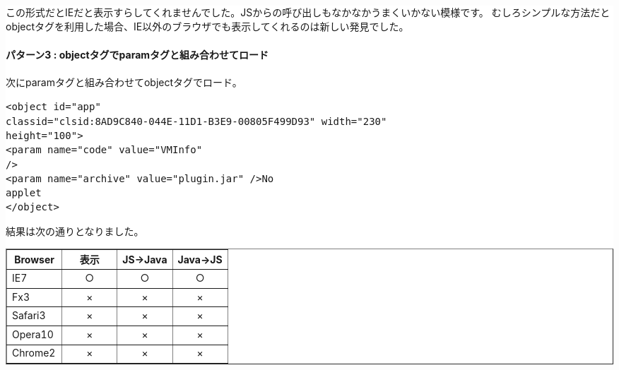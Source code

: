 
<p>この形式だとIEだと表示すらしてくれませんでした。JSからの呼び出しもなかなかうまくいかない模様です。
むしろシンプルな方法だとobjectタグを利用した場合、IE以外のブラウザでも表示してくれるのは新しい発見でした。</p>



<h4>パターン3 : objectタグでparamタグと組み合わせてロード</h4>
<p>次にparamタグと組み合わせてobjectタグでロード。</p>

<p><pre>
&lt;object id="app"
classid="clsid:8AD9C840-044E-11D1-B3E9-00805F499D93" width="230"
height="100"&gt;
&lt;param name="code" value="VMInfo"
/&gt;
&lt;param name="archive" value="plugin.jar" /&gt;No
applet
&lt;/object&gt;
</pre></p>

<p>結果は次の通りとなりました。</p>


<table cellpadding="3" cellspacing="0" border="1">
<thead>
<tr>
<th width="25%">Browser</th>
<th width="25%">表示</th>
<th width="25%">JS→Java</th>
<th width="25%">Java→JS</th>
</tr></thead>
<tbody>
<tr>
<td width="25%">IE7</td>
<td align="center">○</td>
<td align="center">○</td>
<td align="center">○</td>
</tr>
<tr>
<td>Fx3</td>
<td align="center">×</td>
<td align="center">×</td>
<td align="center">×</td>
</tr>
<tr>
<td>Safari3</td>
<td align="center">×</td>
<td align="center">×</td>
<td align="center">×</td>
</tr>
<tr>
<td>Opera10</td>
<td align="center">×</td>
<td align="center">×</td>
<td align="center">×</td>
</tr>
<tr>
<td>Chrome2</td>
<td align="center">×</td>
<td align="center">×</td>
<td align="center">×</td>
</tr>
</tbody>
</table>
